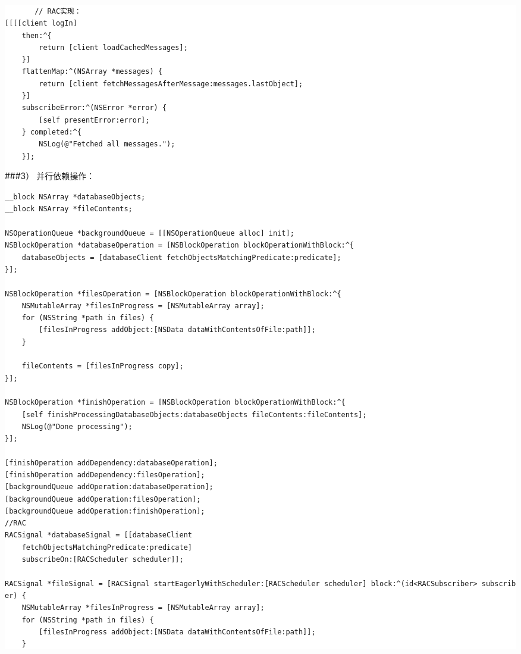            // RAC实现：  
    [[[[client logIn]  
        then:^{  
            return [client loadCachedMessages];  
        }]  
        flattenMap:^(NSArray *messages) {  
            return [client fetchMessagesAfterMessage:messages.lastObject];  
        }]  
        subscribeError:^(NSError *error) {  
            [self presentError:error];  
        } completed:^{  
            NSLog(@"Fetched all messages.");  
        }];  

###3） 并行依赖操作：


    __block NSArray *databaseObjects;  
    __block NSArray *fileContents;  
      
    NSOperationQueue *backgroundQueue = [[NSOperationQueue alloc] init];  
    NSBlockOperation *databaseOperation = [NSBlockOperation blockOperationWithBlock:^{  
        databaseObjects = [databaseClient fetchObjectsMatchingPredicate:predicate];  
    }];  
      
    NSBlockOperation *filesOperation = [NSBlockOperation blockOperationWithBlock:^{  
        NSMutableArray *filesInProgress = [NSMutableArray array];  
        for (NSString *path in files) {  
            [filesInProgress addObject:[NSData dataWithContentsOfFile:path]];  
        }  
      
        fileContents = [filesInProgress copy];  
    }];  
      
    NSBlockOperation *finishOperation = [NSBlockOperation blockOperationWithBlock:^{  
        [self finishProcessingDatabaseObjects:databaseObjects fileContents:fileContents];  
        NSLog(@"Done processing");  
    }];  
      
    [finishOperation addDependency:databaseOperation];  
    [finishOperation addDependency:filesOperation];  
    [backgroundQueue addOperation:databaseOperation];  
    [backgroundQueue addOperation:filesOperation];  
    [backgroundQueue addOperation:finishOperation];  
    //RAC  
    RACSignal *databaseSignal = [[databaseClient  
        fetchObjectsMatchingPredicate:predicate]  
        subscribeOn:[RACScheduler scheduler]];  
      
    RACSignal *fileSignal = [RACSignal startEagerlyWithScheduler:[RACScheduler scheduler] block:^(id<RACSubscriber> subscriber) {  
        NSMutableArray *filesInProgress = [NSMutableArray array];  
        for (NSString *path in files) {  
            [filesInProgress addObject:[NSData dataWithContentsOfFile:path]];  
        }  
      